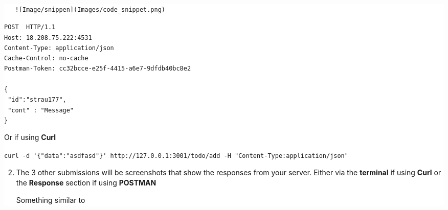        ![Image/snippen](Images/code_snippet.png)

   ```
   POST  HTTP/1.1
   Host: 18.208.75.222:4531
   Content-Type: application/json
   Cache-Control: no-cache
   Postman-Token: cc32bcce-e25f-4415-a6e7-9dfdb40bc8e2
   
   {
   	"id":"strau177",
   	"cont" : "Message"
   }
   ```

   Or if using **Curl**

   ```
   curl -d '{"data":"asdfasd"}' http://127.0.0.1:3001/todo/add -H "Content-Type:application/json"
   ```

   

2. The 3 other submissions will be screenshots that show the responses from your server. Either via the **terminal** if using **Curl** or the **Response** section if using **POSTMAN**

   Something similar to 

